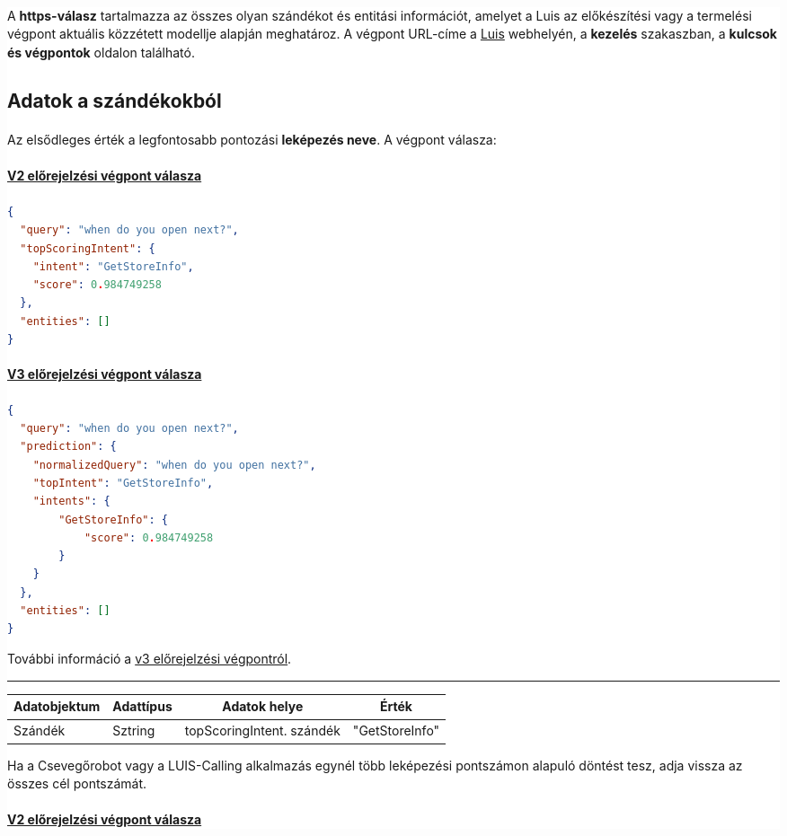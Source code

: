 A **https-válasz** tartalmazza az összes olyan szándékot és entitási információt, amelyet a Luis az előkészítési vagy a termelési végpont aktuális közzétett modellje alapján meghatároz. A végpont URL-címe a [Luis](luis-reference-regions.md) webhelyén, a **kezelés** szakaszban, a **kulcsok és végpontok** oldalon található.

## <a name="data-from-intents"></a>Adatok a szándékokból
Az elsődleges érték a legfontosabb pontozási **leképezés neve**. A végpont válasza:

#### <a name="v2-prediction-endpoint-response"></a>[V2 előrejelzési végpont válasza](#tab/V2)

```JSON
{
  "query": "when do you open next?",
  "topScoringIntent": {
    "intent": "GetStoreInfo",
    "score": 0.984749258
  },
  "entities": []
}
```

#### <a name="v3-prediction-endpoint-response"></a>[V3 előrejelzési végpont válasza](#tab/V3)

```JSON
{
  "query": "when do you open next?",
  "prediction": {
    "normalizedQuery": "when do you open next?",
    "topIntent": "GetStoreInfo",
    "intents": {
        "GetStoreInfo": {
            "score": 0.984749258
        }
    }
  },
  "entities": []
}
```

További információ a [v3 előrejelzési végpontról](luis-migration-api-v3.md).

* * *

|Adatobjektum|Adattípus|Adatok helye|Érték|
|--|--|--|--|
|Szándék|Sztring|topScoringIntent. szándék|"GetStoreInfo"|

Ha a Csevegőrobot vagy a LUIS-Calling alkalmazás egynél több leképezési pontszámon alapuló döntést tesz, adja vissza az összes cél pontszámát.


#### <a name="v2-prediction-endpoint-response"></a>[V2 előrejelzési végpont válasza](#tab/V2)
